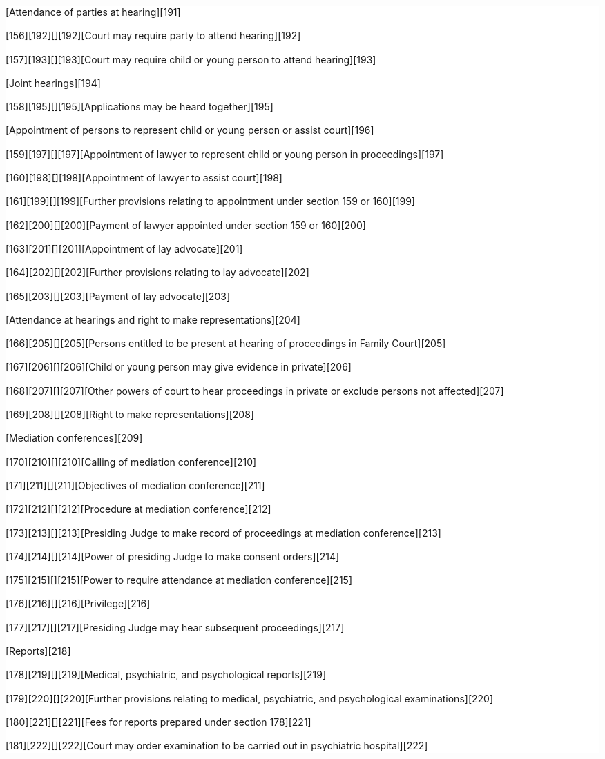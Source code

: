 [Attendance of parties at hearing][191]

[156][192][][192][Court may require party to attend hearing][192]

[157][193][][193][Court may require child or young person to attend hearing][193]

[Joint hearings][194]

[158][195][][195][Applications may be heard together][195]

[Appointment of persons to represent child or young person or assist court][196]

[159][197][][197][Appointment of lawyer to represent child or young person in proceedings][197]

[160][198][][198][Appointment of lawyer to assist court][198]

[161][199][][199][Further provisions relating to appointment under section 159 or 160][199]

[162][200][][200][Payment of lawyer appointed under section 159 or 160][200]

[163][201][][201][Appointment of lay advocate][201]

[164][202][][202][Further provisions relating to lay advocate][202]

[165][203][][203][Payment of lay advocate][203]

[Attendance at hearings and right to make representations][204]

[166][205][][205][Persons entitled to be present at hearing of proceedings in Family Court][205]

[167][206][][206][Child or young person may give evidence in private][206]

[168][207][][207][Other powers of court to hear proceedings in private or exclude persons not affected][207]

[169][208][][208][Right to make representations][208]

[Mediation conferences][209]

[170][210][][210][Calling of mediation conference][210]

[171][211][][211][Objectives of mediation conference][211]

[172][212][][212][Procedure at mediation conference][212]

[173][213][][213][Presiding Judge to make record of proceedings at mediation conference][213]

[174][214][][214][Power of presiding Judge to make consent orders][214]

[175][215][][215][Power to require attendance at mediation conference][215]

[176][216][][216][Privilege][216]

[177][217][][217][Presiding Judge may hear subsequent proceedings][217]

[Reports][218]

[178][219][][219][Medical, psychiatric, and psychological reports][219]

[179][220][][220][Further provisions relating to medical, psychiatric, and psychological examinations][220]

[180][221][][221][Fees for reports prepared under section 178][221]

[181][222][][222][Court may order examination to be carried out in psychiatric hospital][222]
